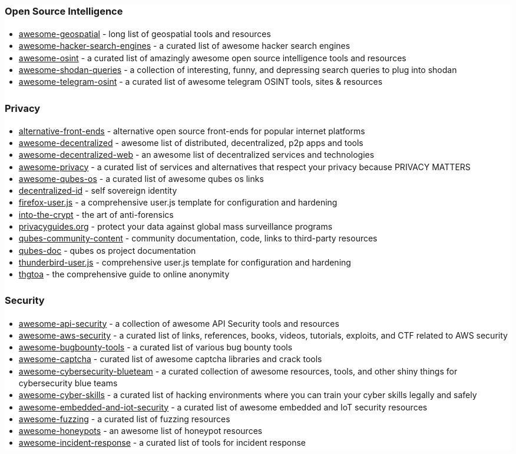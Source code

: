 
### **Open Source Intelligence**
- [awesome-geospatial](https://git.hackliberty.org/Awesome-Mirrors/Awesome-Geospatial) - long list of geospatial tools and resources
- [awesome-hacker-search-engines](https://git.hackliberty.org/Awesome-Mirrors/awesome-hacker-search-engines) - a curated list of awesome hacker search engines
- [awesome-osint](https://git.hackliberty.org/Awesome-Mirrors/awesome-osint) - a curated list of amazingly awesome open source intelligence tools and resources
- [awesome-shodan-queries](https://git.hackliberty.org/Awesome-Mirrors/awesome-shodan-queries) - a collection of interesting, funny, and depressing search queries to plug into shodan
- [awesome-telegram-osint](https://git.hackliberty.org/Awesome-Mirrors/Awesome-Telegram-OSINT) - a curated list of awesome telegram OSINT tools, sites & resources 

### **Privacy**
- [alternative-front-ends](https://git.hackliberty.org/Awesome-Mirrors/alternative-front-ends) - alternative open source front-ends for popular internet platforms
- [awesome-decentralized](https://git.hackliberty.org/Awesome-Mirrors/awesome-decentralized) - awesome list of distributed, decentralized, p2p apps and tools
- [awesome-decentralized-web](https://git.hackliberty.org/Awesome-Mirrors/awesome-decentralized-web) - an awesome list of decentralized services and technologies
- [awesome-privacy](https://git.hackliberty.org/Awesome-Mirrors/Awesome-Privacy) - a curated list of services and alternatives that respect your privacy because PRIVACY MATTERS  
- [awesome-qubes-os](https://git.hackliberty.org/Awesome-Mirrors/awesome-qubes-os) - a curated list of awesome qubes os links
- [decentralized-id](https://git.hackliberty.org/Awesome-Mirrors/decentralized-id.github.io) - self sovereign identity
- [firefox-user.js](https://git.hackliberty.org/Git-Mirrors/firefox-user.js) - a comprehensive user.js template for configuration and hardening 
- [into-the-crypt](https://git.hackliberty.org/Git-Mirrors/into-the-crypt) - the art of anti-forensics
- [privacyguides.org](https://git.hackliberty.org/Git-Mirrors/privacyguides.org) - protect your data against global mass surveillance programs
- [qubes-community-content](https://git.hackliberty.org/Git-Mirrors/Qubes-Community-Content) - community documentation, code, links to third-party resources
- [qubes-doc](https://git.hackliberty.org/Git-Mirrors/qubes-doc) - qubes os project documentation
- [thunderbird-user.js](https://git.hackliberty.org/Git-Mirrors/thunderbird-user.js) - comprehensive user.js template for configuration and hardening
- [thgtoa](https://git.hackliberty.org/Git-Mirrors/thgtoa) - the comprehensive guide to online anonymity 

### **Security**
- [awesome-api-security](https://git.hackliberty.org/Awesome-Mirrors/awesome-api-security) - a collection of awesome API Security tools and resources
- [awesome-aws-security](https://git.hackliberty.org/Awesome-Mirrors/awesome-aws-security) - a curated list of links, references, books, videos, tutorials, exploits, and CTF related to AWS security
- [awesome-bugbounty-tools](https://git.hackliberty.org/Awesome-Mirrors/awesome-bugbounty-tools) - a curated list of various bug bounty tools
- [awesome-captcha](https://git.hackliberty.org/Awesome-Mirrors/awesome-captcha) - curated list of awesome captcha libraries and crack tools
- [awesome-cybersecurity-blueteam](https://git.hackliberty.org/Awesome-Mirrors/awesome-cybersecurity-blueteam) - a curated collection of awesome resources, tools, and other shiny things for cybersecurity blue teams
- [awesome-cyber-skills](https://git.hackliberty.org/Awesome-Mirrors/awesome-cyber-skills) - a curated list of hacking environments where you can train your cyber skills legally and safely 
- [awesome-embedded-and-iot-security](https://git.hackliberty.org/Awesome-Mirrors/awesome-embedded-and-iot-security) - a curated list of awesome embedded and IoT security resources
- [awesome-fuzzing](https://git.hackliberty.org/Awesome-Mirrors/Awesome-Fuzzing) - a curated list of fuzzing resources
- [awesome-honeypots](https://git.hackliberty.org/Awesome-Mirrors/awesome-honeypots) - an awesome list of honeypot resources
- [awesome-incident-response](https://git.hackliberty.org/Awesome-Mirrors/awesome-incident-response) - a curated list of tools for incident response
